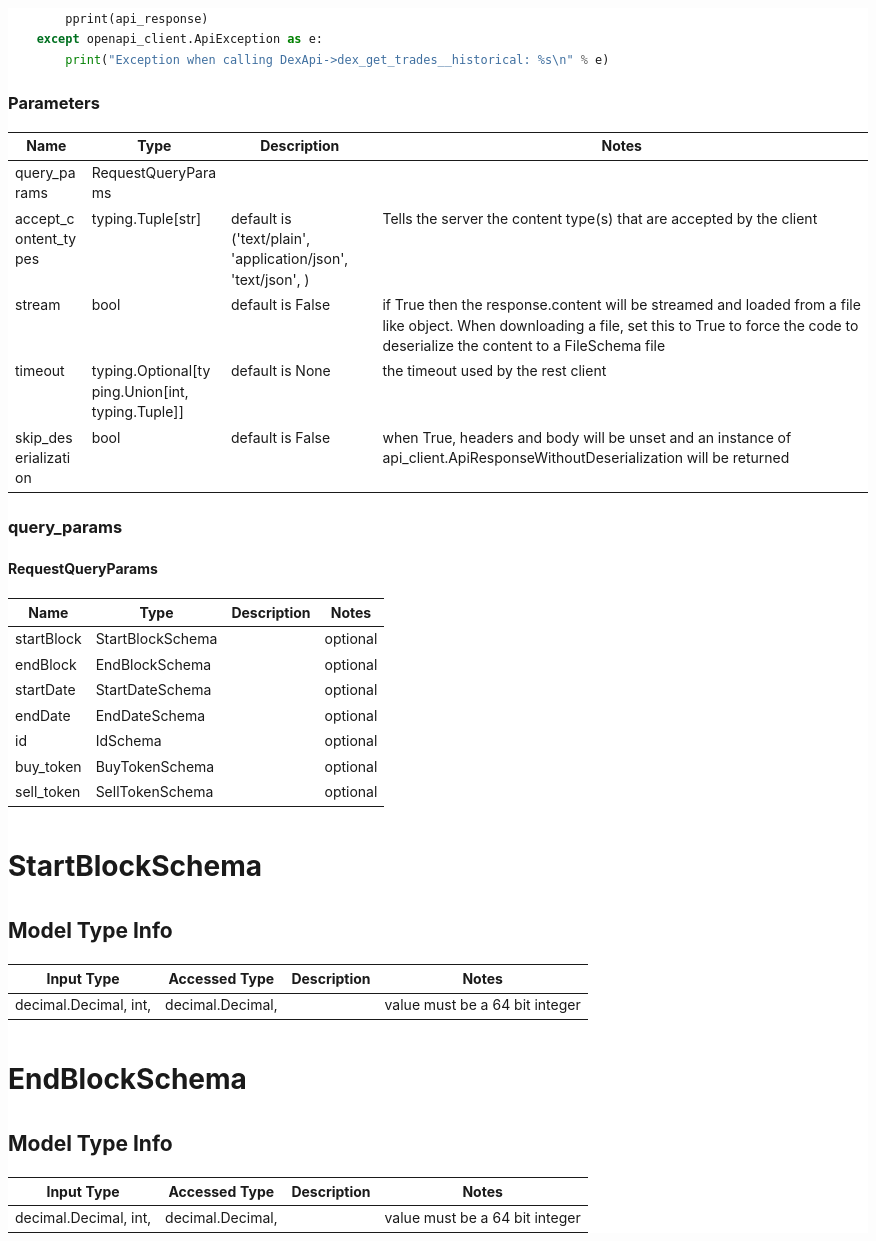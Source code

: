```python
        pprint(api_response)
    except openapi_client.ApiException as e:
        print("Exception when calling DexApi->dex_get_trades__historical: %s\n" % e)
```
### Parameters

Name | Type | Description  | Notes
------------- | ------------- | ------------- | -------------
query_params | RequestQueryParams | |
accept_content_types | typing.Tuple[str] | default is ('text/plain', 'application/json', 'text/json', ) | Tells the server the content type(s) that are accepted by the client
stream | bool | default is False | if True then the response.content will be streamed and loaded from a file like object. When downloading a file, set this to True to force the code to deserialize the content to a FileSchema file
timeout | typing.Optional[typing.Union[int, typing.Tuple]] | default is None | the timeout used by the rest client
skip_deserialization | bool | default is False | when True, headers and body will be unset and an instance of api_client.ApiResponseWithoutDeserialization will be returned

### query_params
#### RequestQueryParams

Name | Type | Description  | Notes
------------- | ------------- | ------------- | -------------
startBlock | StartBlockSchema | | optional
endBlock | EndBlockSchema | | optional
startDate | StartDateSchema | | optional
endDate | EndDateSchema | | optional
id | IdSchema | | optional
buy_token | BuyTokenSchema | | optional
sell_token | SellTokenSchema | | optional


# StartBlockSchema

## Model Type Info
Input Type | Accessed Type | Description | Notes
------------ | ------------- | ------------- | -------------
decimal.Decimal, int,  | decimal.Decimal,  |  | value must be a 64 bit integer

# EndBlockSchema

## Model Type Info
Input Type | Accessed Type | Description | Notes
------------ | ------------- | ------------- | -------------
decimal.Decimal, int,  | decimal.Decimal,  |  | value must be a 64 bit integer
